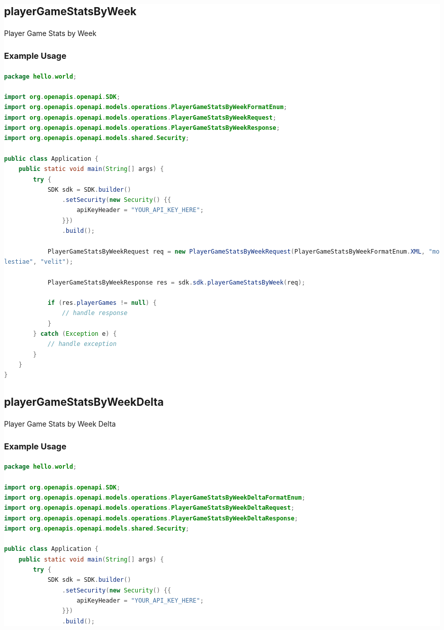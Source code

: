 ## playerGameStatsByWeek

Player Game Stats by Week

### Example Usage

```java
package hello.world;

import org.openapis.openapi.SDK;
import org.openapis.openapi.models.operations.PlayerGameStatsByWeekFormatEnum;
import org.openapis.openapi.models.operations.PlayerGameStatsByWeekRequest;
import org.openapis.openapi.models.operations.PlayerGameStatsByWeekResponse;
import org.openapis.openapi.models.shared.Security;

public class Application {
    public static void main(String[] args) {
        try {
            SDK sdk = SDK.builder()
                .setSecurity(new Security() {{
                    apiKeyHeader = "YOUR_API_KEY_HERE";
                }})
                .build();

            PlayerGameStatsByWeekRequest req = new PlayerGameStatsByWeekRequest(PlayerGameStatsByWeekFormatEnum.XML, "molestiae", "velit");            

            PlayerGameStatsByWeekResponse res = sdk.sdk.playerGameStatsByWeek(req);

            if (res.playerGames != null) {
                // handle response
            }
        } catch (Exception e) {
            // handle exception
        }
    }
}
```

## playerGameStatsByWeekDelta

Player Game Stats by Week Delta

### Example Usage

```java
package hello.world;

import org.openapis.openapi.SDK;
import org.openapis.openapi.models.operations.PlayerGameStatsByWeekDeltaFormatEnum;
import org.openapis.openapi.models.operations.PlayerGameStatsByWeekDeltaRequest;
import org.openapis.openapi.models.operations.PlayerGameStatsByWeekDeltaResponse;
import org.openapis.openapi.models.shared.Security;

public class Application {
    public static void main(String[] args) {
        try {
            SDK sdk = SDK.builder()
                .setSecurity(new Security() {{
                    apiKeyHeader = "YOUR_API_KEY_HERE";
                }})
                .build();

```